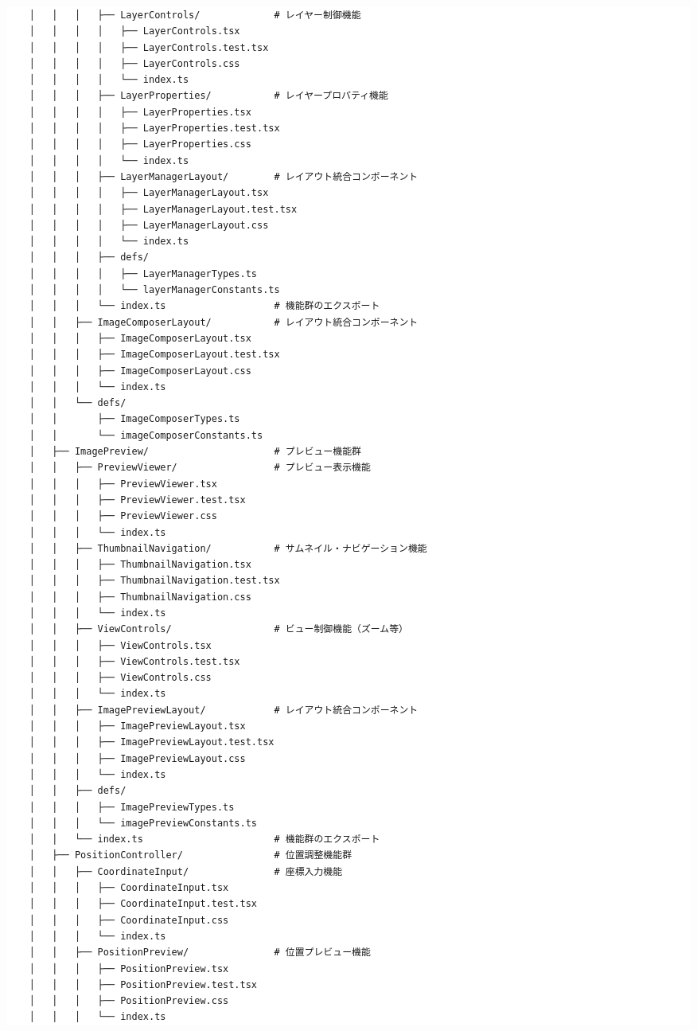 ```
    │   │   │   ├── LayerControls/             # レイヤー制御機能
    │   │   │   │   ├── LayerControls.tsx
    │   │   │   │   ├── LayerControls.test.tsx
    │   │   │   │   ├── LayerControls.css
    │   │   │   │   └── index.ts
    │   │   │   ├── LayerProperties/           # レイヤープロパティ機能
    │   │   │   │   ├── LayerProperties.tsx
    │   │   │   │   ├── LayerProperties.test.tsx
    │   │   │   │   ├── LayerProperties.css
    │   │   │   │   └── index.ts
    │   │   │   ├── LayerManagerLayout/        # レイアウト統合コンポーネント
    │   │   │   │   ├── LayerManagerLayout.tsx
    │   │   │   │   ├── LayerManagerLayout.test.tsx
    │   │   │   │   ├── LayerManagerLayout.css
    │   │   │   │   └── index.ts
    │   │   │   ├── defs/
    │   │   │   │   ├── LayerManagerTypes.ts
    │   │   │   │   └── layerManagerConstants.ts
    │   │   │   └── index.ts                   # 機能群のエクスポート
    │   │   ├── ImageComposerLayout/           # レイアウト統合コンポーネント
    │   │   │   ├── ImageComposerLayout.tsx
    │   │   │   ├── ImageComposerLayout.test.tsx
    │   │   │   ├── ImageComposerLayout.css
    │   │   │   └── index.ts
    │   │   └── defs/
    │   │       ├── ImageComposerTypes.ts
    │   │       └── imageComposerConstants.ts
    │   ├── ImagePreview/                      # プレビュー機能群
    │   │   ├── PreviewViewer/                 # プレビュー表示機能
    │   │   │   ├── PreviewViewer.tsx
    │   │   │   ├── PreviewViewer.test.tsx
    │   │   │   ├── PreviewViewer.css
    │   │   │   └── index.ts
    │   │   ├── ThumbnailNavigation/           # サムネイル・ナビゲーション機能
    │   │   │   ├── ThumbnailNavigation.tsx
    │   │   │   ├── ThumbnailNavigation.test.tsx
    │   │   │   ├── ThumbnailNavigation.css
    │   │   │   └── index.ts
    │   │   ├── ViewControls/                  # ビュー制御機能（ズーム等）
    │   │   │   ├── ViewControls.tsx
    │   │   │   ├── ViewControls.test.tsx
    │   │   │   ├── ViewControls.css
    │   │   │   └── index.ts
    │   │   ├── ImagePreviewLayout/            # レイアウト統合コンポーネント
    │   │   │   ├── ImagePreviewLayout.tsx
    │   │   │   ├── ImagePreviewLayout.test.tsx
    │   │   │   ├── ImagePreviewLayout.css
    │   │   │   └── index.ts
    │   │   ├── defs/
    │   │   │   ├── ImagePreviewTypes.ts
    │   │   │   └── imagePreviewConstants.ts
    │   │   └── index.ts                       # 機能群のエクスポート
    │   ├── PositionController/                # 位置調整機能群
    │   │   ├── CoordinateInput/               # 座標入力機能
    │   │   │   ├── CoordinateInput.tsx
    │   │   │   ├── CoordinateInput.test.tsx
    │   │   │   ├── CoordinateInput.css
    │   │   │   └── index.ts
    │   │   ├── PositionPreview/               # 位置プレビュー機能
    │   │   │   ├── PositionPreview.tsx
    │   │   │   ├── PositionPreview.test.tsx
    │   │   │   ├── PositionPreview.css
    │   │   │   └── index.ts
```